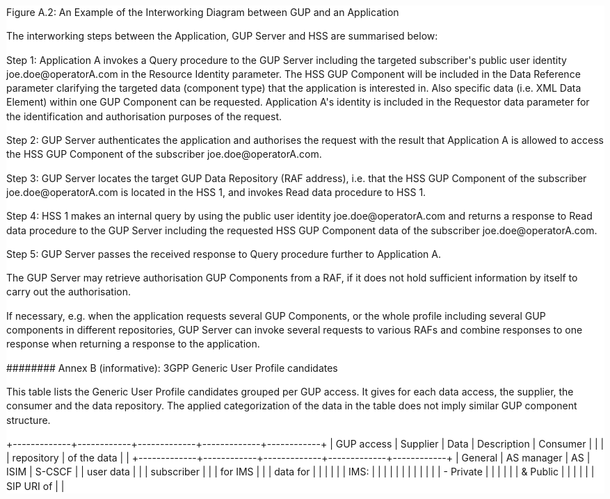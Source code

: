 Figure A.2: An Example of the Interworking Diagram between GUP and an
Application

The interworking steps between the Application, GUP Server and HSS are
summarised below:

Step 1: Application A invokes a Query procedure to the GUP Server
including the targeted subscriber\'s public user identity
joe.doe\@operatorA.com in the Resource Identity parameter. The HSS GUP
Component will be included in the Data Reference parameter clarifying
the targeted data (component type) that the application is interested
in. Also specific data (i.e. XML Data Element) within one GUP Component
can be requested. Application A\'s identity is included in the Requestor
data parameter for the identification and authorisation purposes of the
request.

Step 2: GUP Server authenticates the application and authorises the
request with the result that Application A is allowed to access the HSS
GUP Component of the subscriber joe.doe\@operatorA.com.

Step 3: GUP Server locates the target GUP Data Repository (RAF address),
i.e. that the HSS GUP Component of the subscriber joe.doe\@operatorA.com
is located in the HSS 1, and invokes Read data procedure to HSS 1.

Step 4: HSS 1 makes an internal query by using the public user identity
joe.doe\@operatorA.com and returns a response to Read data procedure to
the GUP Server including the requested HSS GUP Component data of the
subscriber joe.doe\@operatorA.com.

Step 5: GUP Server passes the received response to Query procedure
further to Application A.

The GUP Server may retrieve authorisation GUP Components from a RAF, if
it does not hold sufficient information by itself to carry out the
authorisation.

If necessary, e.g. when the application requests several GUP Components,
or the whole profile including several GUP components in different
repositories, GUP Server can invoke several requests to various RAFs and
combine responses to one response when returning a response to the
application.

######## Annex B (informative): 3GPP Generic User Profile candidates

This table lists the Generic User Profile candidates grouped per GUP
access. It gives for each data access, the supplier, the consumer and
the data repository. The applied categorization of the data in the table
does not imply similar GUP component structure.

+-------------+------------+-------------+-------------+------------+
| GUP access  | Supplier   | Data        | Description | Consumer   |
|             |            | repository  | of the data |            |
+-------------+------------+-------------+-------------+------------+
| General     | AS manager | AS          | ISIM        | S-CSCF     |
| user data   |            |             | subscriber  |            |
| for IMS     |            |             | data for    |            |
|             |            |             | IMS:        |            |
|             |            |             |             |            |
|             |            |             | \- Private  |            |
|             |            |             | & Public    |            |
|             |            |             | SIP URI of  |            |